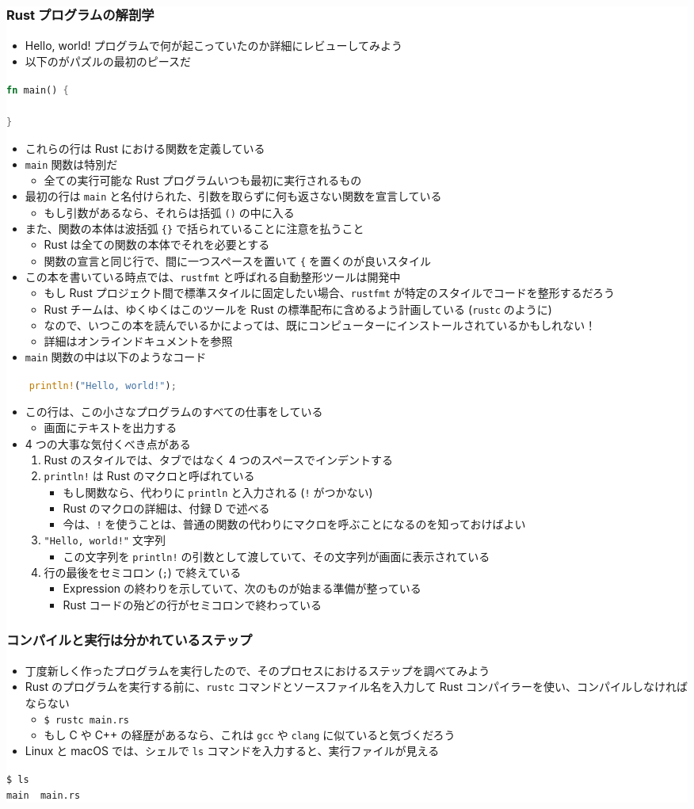 ### Rust プログラムの解剖学

* Hello, world! プログラムで何が起こっていたのか詳細にレビューしてみよう
* 以下のがパズルの最初のピースだ

```rust
fn main() {

}
```

* これらの行は Rust における関数を定義している
* `main` 関数は特別だ
  * 全ての実行可能な Rust プログラムいつも最初に実行されるもの
* 最初の行は `main` と名付けられた、引数を取らずに何も返さない関数を宣言している
  * もし引数があるなら、それらは括弧 `()` の中に入る
* また、関数の本体は波括弧 `{}` で括られていることに注意を払うこと
  * Rust は全ての関数の本体でそれを必要とする
  * 関数の宣言と同じ行で、間に一つスペースを置いて `{` を置くのが良いスタイル
* この本を書いている時点では、`rustfmt` と呼ばれる自動整形ツールは開発中
  * もし Rust プロジェクト間で標準スタイルに固定したい場合、`rustfmt` が特定のスタイルでコードを整形するだろう
  * Rust チームは、ゆくゆくはこのツールを Rust の標準配布に含めるよう計画している (`rustc` のように)
  * なので、いつこの本を読んでいるかによっては、既にコンピューターにインストールされているかもしれない！
  * 詳細はオンラインドキュメントを参照
* `main` 関数の中は以下のようなコード

```rust
    println!("Hello, world!");
```

* この行は、この小さなプログラムのすべての仕事をしている
  * 画面にテキストを出力する
* 4 つの大事な気付くべき点がある
  1. Rust のスタイルでは、タブではなく 4 つのスペースでインデントする
  2. `println!` は Rust のマクロと呼ばれている
     * もし関数なら、代わりに `println` と入力される (`!` がつかない)
     * Rust のマクロの詳細は、付録 D で述べる
     * 今は、`!` を使うことは、普通の関数の代わりにマクロを呼ぶことになるのを知っておけばよい
  3. `"Hello, world!"` 文字列
     * この文字列を `println!` の引数として渡していて、その文字列が画面に表示されている
  4. 行の最後をセミコロン (`;`) で終えている
     * Expression の終わりを示していて、次のものが始まる準備が整っている
     * Rust コードの殆どの行がセミコロンで終わっている

### コンパイルと実行は分かれているステップ

* 丁度新しく作ったプログラムを実行したので、そのプロセスにおけるステップを調べてみよう
* Rust のプログラムを実行する前に、`rustc` コマンドとソースファイル名を入力して Rust コンパイラーを使い、コンパイルしなければならない
  * `$ rustc main.rs`
  * もし C や C++ の経歴があるなら、これは `gcc` や `clang` に似ていると気づくだろう
* Linux と macOS では、シェルで `ls` コマンドを入力すると、実行ファイルが見える

```bash
$ ls
main  main.rs
```
